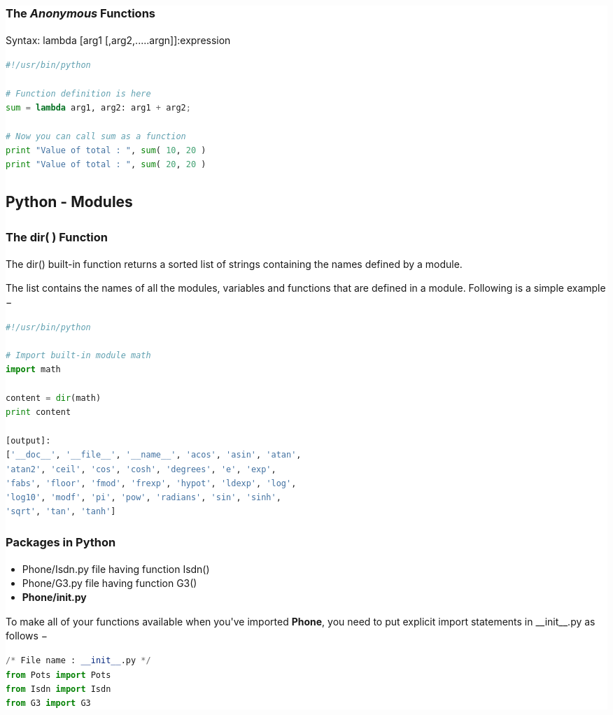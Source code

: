### The *Anonymous* Functions

Syntax:
lambda [arg1 [,arg2,.....argn]]:expression
```python
#!/usr/bin/python

# Function definition is here
sum = lambda arg1, arg2: arg1 + arg2;

# Now you can call sum as a function
print "Value of total : ", sum( 10, 20 )
print "Value of total : ", sum( 20, 20 )
```


## Python - Modules

### The dir( ) Function
The dir() built-in function returns a sorted list of strings containing the names defined by a module.

The list contains the names of all the modules, variables and functions that are defined in a module. Following is a simple example −
```python
#!/usr/bin/python

# Import built-in module math
import math

content = dir(math)
print content

[output]:
['__doc__', '__file__', '__name__', 'acos', 'asin', 'atan', 
'atan2', 'ceil', 'cos', 'cosh', 'degrees', 'e', 'exp', 
'fabs', 'floor', 'fmod', 'frexp', 'hypot', 'ldexp', 'log',
'log10', 'modf', 'pi', 'pow', 'radians', 'sin', 'sinh', 
'sqrt', 'tan', 'tanh']
```

### Packages in Python
* Phone/Isdn.py file having function Isdn()
* Phone/G3.py file having function G3()
* **Phone/__init__.py**

To make all of your functions available when you've imported **Phone**, you need to put explicit import statements in \_\_init__.py as follows −
```python
/* File name : __init__.py */
from Pots import Pots
from Isdn import Isdn
from G3 import G3
```
